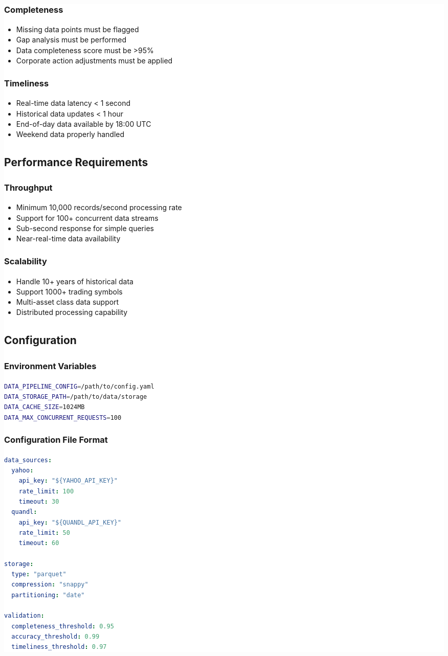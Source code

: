 ### Completeness
- Missing data points must be flagged
- Gap analysis must be performed
- Data completeness score must be >95%
- Corporate action adjustments must be applied

### Timeliness
- Real-time data latency < 1 second
- Historical data updates < 1 hour
- End-of-day data available by 18:00 UTC
- Weekend data properly handled

## Performance Requirements

### Throughput
- Minimum 10,000 records/second processing rate
- Support for 100+ concurrent data streams
- Sub-second response for simple queries
- Near-real-time data availability

### Scalability
- Handle 10+ years of historical data
- Support 1000+ trading symbols
- Multi-asset class data support
- Distributed processing capability

## Configuration

### Environment Variables
```bash
DATA_PIPELINE_CONFIG=/path/to/config.yaml
DATA_STORAGE_PATH=/path/to/data/storage
DATA_CACHE_SIZE=1024MB
DATA_MAX_CONCURRENT_REQUESTS=100
```

### Configuration File Format
```yaml
data_sources:
  yahoo:
    api_key: "${YAHOO_API_KEY}"
    rate_limit: 100
    timeout: 30
  quandl:
    api_key: "${QUANDL_API_KEY}"
    rate_limit: 50
    timeout: 60

storage:
  type: "parquet"
  compression: "snappy"
  partitioning: "date"

validation:
  completeness_threshold: 0.95
  accuracy_threshold: 0.99
  timeliness_threshold: 0.97
```
